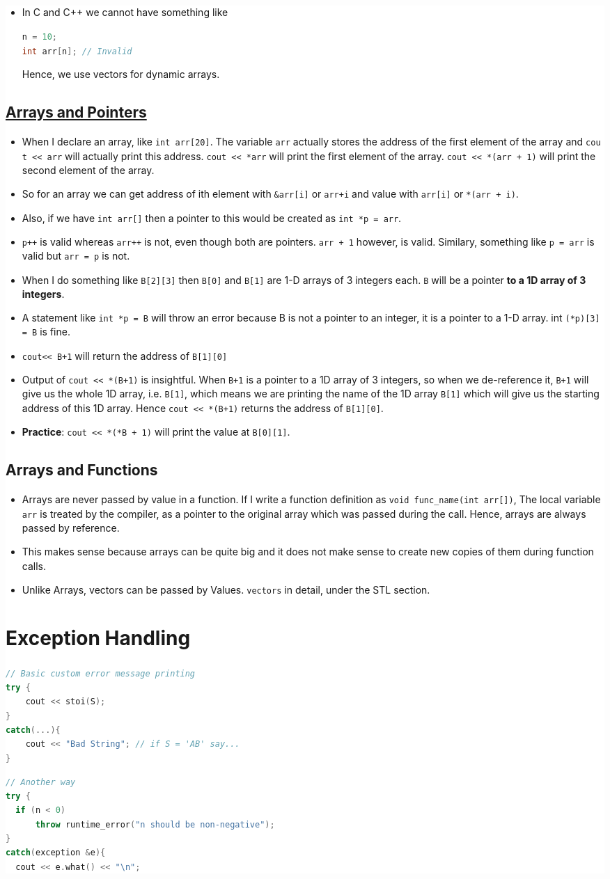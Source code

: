 * In C and C++ we cannot have something like
  ```cpp
  n = 10; 
  int arr[n]; // Invalid
  ```
  Hence, we use vectors for dynamic arrays.

## <u>Arrays and Pointers</u>
* When I declare an array, like `int arr[20]`. The variable `arr` actually stores the address of the first element of the array and `cout << arr` will actually print this address. `cout << *arr` will print the first element of the array. `cout << *(arr + 1)` will print the second element of the array.

* So for an array we can get address of ith element with `&arr[i]` or `arr+i` and value with `arr[i]` or `*(arr + i)`.

* Also, if we have `int arr[]` then a pointer to this would be created as `int *p = arr`.

* `p++` is valid whereas `arr++` is not, even though both are pointers. `arr + 1` however, is valid. Similary, something like `p = arr` is valid but `arr = p` is not.

* When I do something like `B[2][3]` then `B[0]` and `B[1]` are 1-D arrays of 3 integers each. `B` will be a pointer **to a 1D array of 3 integers**.

* A statement like `int *p = B` will throw an error because B is not a pointer to an integer, it is a pointer to a 1-D array. int `(*p)[3] = B` is fine.

* `cout<< B+1` will return the address of `B[1][0]`

* Output of `cout << *(B+1)` is insightful. When `B+1` is a pointer to a 1D array of 3 integers, so when we de-reference it, `B+1` will give us the whole 1D array, i.e. `B[1]`, which means we are printing the name of the 1D array `B[1]` which will give us the starting address of this 1D array. Hence `cout << *(B+1)` returns the address of `B[1][0]`.

* **Practice**: `cout << *(*B + 1)` will print the value at `B[0][1]`.

## </u>Arrays and Functions</u>
* Arrays are never passed by value in a function. If I write a function definition as `void func_name(int arr[])`, The local variable `arr` is treated by the compiler, as a pointer to the original array which was passed during the call. Hence, arrays are always passed by reference.

* This makes sense because arrays can be quite big and it does not make sense to create new copies of them during function calls.

* Unlike Arrays, vectors can be passed by Values. `vectors` in detail, under the STL section.





# Exception Handling

```cpp
// Basic custom error message printing
try {
    cout << stoi(S);
}
catch(...){
    cout << "Bad String"; // if S = 'AB' say...
}
```
```cpp
// Another way
try {
  if (n < 0)
      throw runtime_error("n should be non-negative");
}
catch(exception &e){
  cout << e.what() << "\n";
```